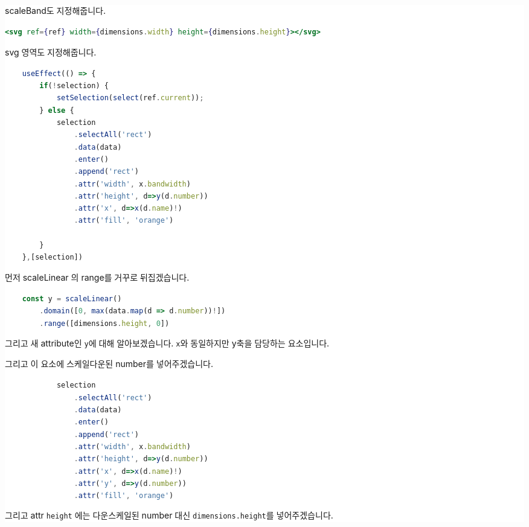 scaleBand도 지정해줍니다.
```jsx
<svg ref={ref} width={dimensions.width} height={dimensions.height}></svg>
```
svg 영역도 지정해줍니다.

```jsx
    useEffect(() => {
        if(!selection) {
            setSelection(select(ref.current));
        } else {
            selection
                .selectAll('rect')
                .data(data)
                .enter()
                .append('rect')
                .attr('width', x.bandwidth)
                .attr('height', d=>y(d.number))
                .attr('x', d=>x(d.name)!)
                .attr('fill', 'orange')

        }
    },[selection])
```

먼저 scaleLinear 의 range를 거꾸로 뒤집겠습니다.

```jsx
    const y = scaleLinear()
        .domain([0, max(data.map(d => d.number))!])
        .range([dimensions.height, 0])
```

그리고 새 attribute인 `y`에 대해 알아보겠습니다.
`x`와 동일하지만 y축을 담당하는 요소입니다.

그리고 이 요소에 스케일다운된 number를 넣어주겠습니다.

```jsx
            selection
                .selectAll('rect')
                .data(data)
                .enter()
                .append('rect')
                .attr('width', x.bandwidth)
                .attr('height', d=>y(d.number))
                .attr('x', d=>x(d.name)!)
                .attr('y', d=>y(d.number))
                .attr('fill', 'orange')
```

그리고 attr `height` 에는 다운스케일된 number 대신 `dimensions.height`를 넣어주겠습니다.
